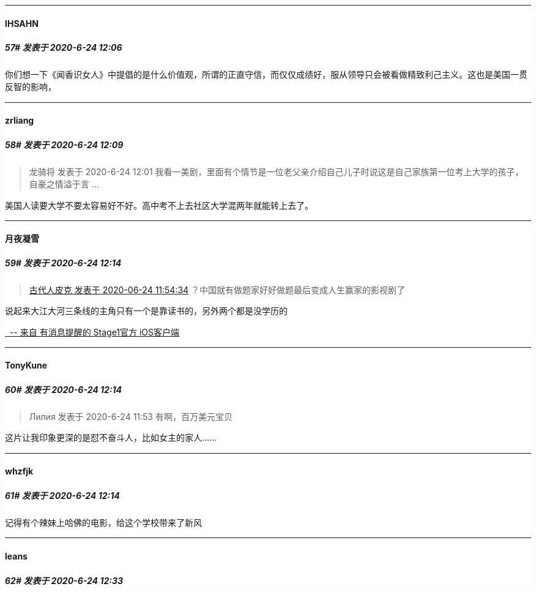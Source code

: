 -----

####  IHSAHN  
##### 57#       发表于 2020-6-24 12:06


你们想一下《闻香识女人》中提倡的是什么价值观，所谓的正直守信，而仅仅成绩好，服从领导只会被看做精致利己主义。这也是美国一贯反智的影响，


-----

####  zrliang  
##### 58#       发表于 2020-6-24 12:09


<blockquote>龙骑将 发表于 2020-6-24 12:01
我看一美剧，里面有个情节是一位老父亲介绍自己儿子时说这是自己家族第一位考上大学的孩子，自豪之情溢于言 ...</blockquote>
美国人读要大学不要太容易好不好。高中考不上去社区大学混两年就能转上去了。


-----

####  月夜凝雪  
##### 59#       发表于 2020-6-24 12:14


<blockquote><a href="httphttps://bbs.saraba1st.com/2b/forum.php?mod=redirect&amp;goto=findpost&amp;pid=47931782&amp;ptid=1943764" target="_blank">古代人皮克 发表于 2020-06-24 11:54:34</a>
？中国就有做题家好好做题最后变成人生赢家的影视剧了</blockquote>说起来大江大河三条线的主角只有一个是靠读书的，另外两个都是没学历的

[  -- 来自 有消息提醒的 Stage1官方 iOS客户端](https://itunes.apple.com/fi/app/saraba1st/id1221237470?mt=8)


-----

####  TonyKune  
##### 60#       发表于 2020-6-24 12:14


<blockquote>Лилия 发表于 2020-6-24 11:53
有啊，百万美元宝贝</blockquote>
这片让我印象更深的是怼不奋斗人，比如女主的家人……


-----

####  whzfjk  
##### 61#       发表于 2020-6-24 12:14


记得有个辣妹上哈佛的电影，给这个学校带来了新风


-----

####  leans  
##### 62#       发表于 2020-6-24 12:33
